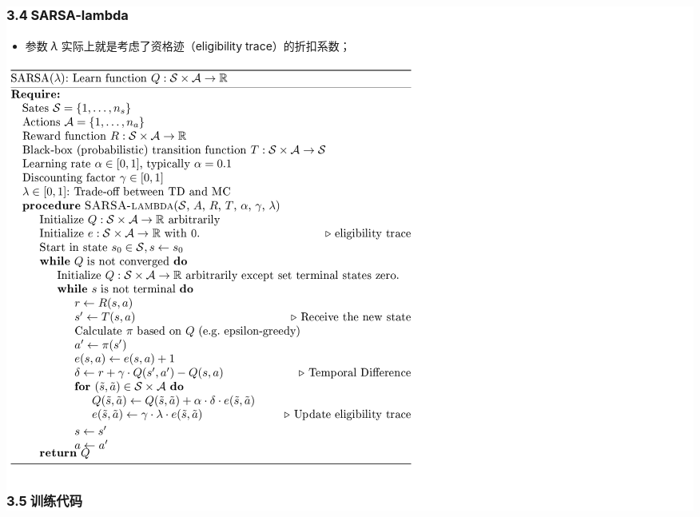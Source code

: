 
### 3.4 SARSA-lambda

* 参数 $\lambda$ 实际上就是考虑了资格迹（eligibility trace）的折扣系数；

<img src="./figure/7.png" alt="7" style="zoom: 50%;" />



### 3.5 训练代码
